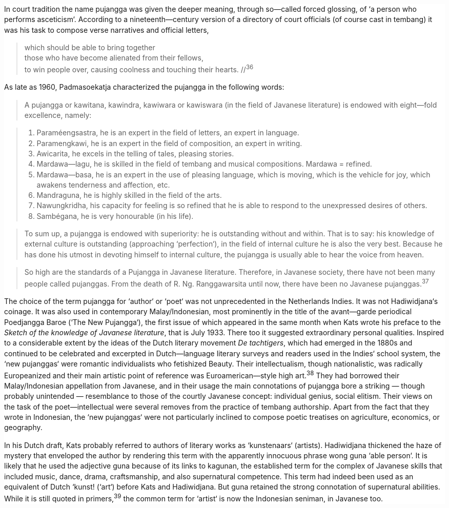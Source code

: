 In court tradition the name pujangga was given the deeper meaning, through so—called forced glossing, of ‘a person who performs asceticism‘. According to a nineteenth—century version of a directory of court officials (of course cast in tembang) it was his task to compose verse narratives and official letters,

>which should be able to bring together  
those who have become alienated from their fellows,  
to win people over, causing coolness and touching their hearts. //<sup>36</sup>

As late as 1960, Padmasoekatja characterized the pujangga in the following words:

>A pujangga or kawitana, kawindra, kawiwara or kawiswara (in the field of Javanese literature) is endowed with eight—fold excellence, namely:

>1. Paraméengsastra, he is an expert in the field of letters, an expert in language.
>2. Paramengkawi, he is an expert in the field of composition, an expert in writing.
>3. Awicarita, he excels in the telling of tales, pleasing stories.
>4. Mardawa—lagu, he is skilled in the field of tembang and musical compositions. Mardawa = refined.
>5. Mardawa—basa, he is an expert in the use of pleasing language, which is moving, which is the vehicle for joy, which awakens tenderness and affection, etc.
>6. Mandraguna, he is highly skilled in the field of the arts.
>7. Nawungkridha, his capacity for feeling is so refined that he is able to respond to the unexpressed desires of others.
>8. Sambégana, he is very honourable (in his life).

>To sum up, a pujangga is endowed with superiority: he is outstanding without and within. That is to say: his knowledge of external culture is outstanding (approaching ‘perfection‘), in the field of internal culture he is also the very best. Because he has done his utmost in devoting himself to internal culture, the pujangga is usually able to hear the voice from heaven.

>So high are the standards of a Pujangga in Javanese literature. Therefore, in Javanese society, there have not been many people called pujanggas. From the death of R. Ng. Ranggawarsita until now, there have been no Javanese pujanggas.<sup>37</sup>

The choice of the term pujangga for ‘author‘ or ‘poet‘ was not unprecedented in the Netherlands Indies. It was not Hadiwidjana‘s coinage. It was also used in contemporary Malay/Indonesian, most prominently in the title of the avant—garde periodical Poedjangga Baroe (‘The New Pujangga‘), the first issue of which appeared in the same month when Kats wrote his preface to the *Sketch of the knowledge of Javanese literature*, that is July 1933. There too it suggested extraordinary personal qualities. Inspired to a considerable extent by the ideas of the Dutch literary movement *De tachtigers*, which had emerged in the 1880s and continued to be celebrated and excerpted in Dutch—language literary surveys and readers used in the Indies‘ school system, the ‘new pujanggas‘ were romantic individualists who fetishized Beauty. Their intellectualism, though nationalistic, was radically Europeanized and their main artistic point of reference was Euroamerican—style high art.<sup>38</sup> They had borrowed their Malay/Indonesian appellation from Javanese, and in their usage the main connotations of pujangga bore a striking — though probably unintended — resemblance to those of the courtly Javanese concept: individual genius, social elitism. Their views on the task of the poet—intellectual were several removes from the practice of tembang authorship. Apart from the fact that they wrote in Indonesian, the ‘new pujanggas‘ were not particularly inclined to compose poetic treatises on agriculture, economics, or geography.

In his Dutch draft, Kats probably referred to authors of literary works as ‘kunstenaars‘ (artists). Hadiwidjana thickened the haze of mystery that enveloped the author by rendering this term with the apparently innocuous phrase wong guna ‘able person‘. It is likely that he used the adjective guna because of its links to kagunan, the established term for the complex of Javanese skills that included music, dance, drama, craftsmanship, and also supernatural competence. This term had indeed been used as an equivalent of Dutch ‘kunst! (‘art‘) before Kats and Hadiwidjana. But guna retained the strong connotation of supernatural abilities. While it is still quoted in primers,<sup>39</sup> the common term for ‘artist‘ is now the Indonesian seniman, in Javanese too.
